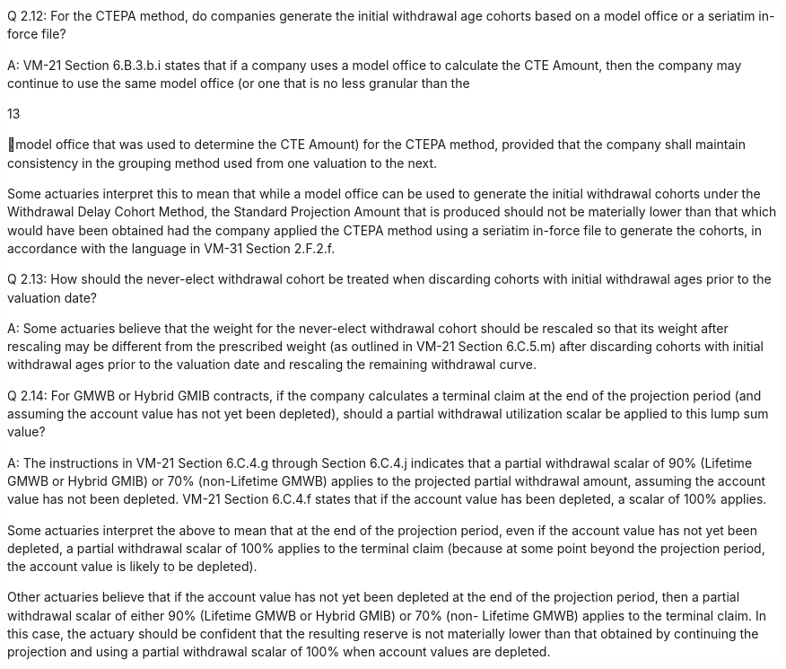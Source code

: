 Q 2.12: For the CTEPA method, do companies generate the initial withdrawal age cohorts based on a 
model office or a seriatim in-force file? 

A: VM-21 Section 6.B.3.b.i states that if a company uses a model office to calculate the CTE Amount, 
then the company may continue to use the same model office (or one that is no less granular than the 

13 

 
 
 
 
 
 
model office that was used to determine the CTE Amount) for the CTEPA method, provided that the 
company shall maintain consistency in the grouping method used from one valuation to the next.  

Some actuaries interpret this to mean that while a model office can be used to generate the initial 
withdrawal cohorts under the Withdrawal Delay Cohort Method, the Standard Projection Amount that is 
produced should not be materially lower than that which would have been obtained had the company 
applied the CTEPA method using a seriatim in-force file to generate the cohorts, in accordance with the 
language in VM-31 Section 2.F.2.f. 

Q 2.13: How should the never-elect withdrawal cohort be treated when discarding cohorts with initial 
withdrawal ages prior to the valuation date? 

A: Some actuaries believe that the weight for the never-elect withdrawal cohort should be rescaled so 
that its weight after rescaling may be different from the prescribed weight (as outlined in VM-21 Section 
6.C.5.m) after discarding cohorts with initial withdrawal ages prior to the valuation date and rescaling 
the remaining withdrawal curve.  

Q 2.14: For GMWB or Hybrid GMIB contracts, if the company calculates a terminal claim at the end of 
the projection period (and assuming the account value has not yet been depleted), should a partial 
withdrawal utilization scalar be applied to this lump sum value? 

A: The instructions in VM-21 Section 6.C.4.g through Section 6.C.4.j indicates that a partial withdrawal 
scalar of 90% (Lifetime GMWB or Hybrid GMIB) or 70% (non-Lifetime GMWB) applies to the projected 
partial withdrawal amount, assuming the account value has not been depleted. VM-21 Section 6.C.4.f 
states that if the account value has been depleted, a scalar of 100% applies. 

Some actuaries interpret the above to mean that at the end of the projection period, even if the account 
value has not yet been depleted, a partial withdrawal scalar of 100% applies to the terminal claim 
(because at some point beyond the projection period, the account value is likely to be depleted).  

Other actuaries believe that if the account value has not yet been depleted at the end of the projection 
period, then a partial withdrawal scalar of either 90% (Lifetime GMWB or Hybrid GMIB) or 70% (non-
Lifetime GMWB) applies to the terminal claim. In this case, the actuary should be confident that the 
resulting reserve is not materially lower than that obtained by continuing the projection and using a 
partial withdrawal scalar of 100% when account values are depleted. 
